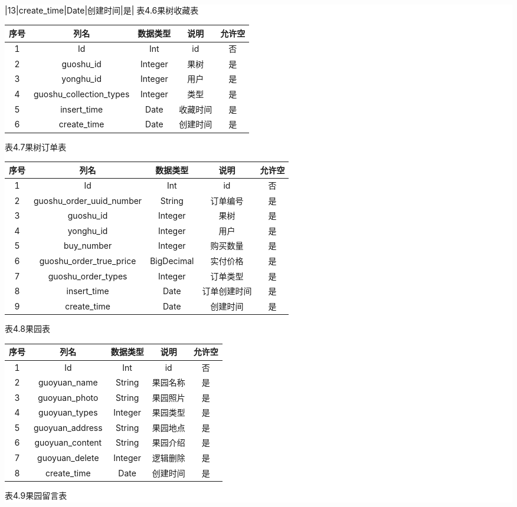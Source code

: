 |13|create\_time|Date|创建时间|是|
表4.6果树收藏表

|序号|列名|数据类型|说明|允许空|
| :-: | :-: | :-: | :-: | :-: |
|1|Id|Int|id|否|
|2|guoshu\_id|Integer|果树|是|
|3|yonghu\_id|Integer|用户|是|
|4|guoshu\_collection\_types|Integer|类型|是|
|5|insert\_time|Date|收藏时间|是|
|6|create\_time|Date|创建时间|是|
表4.7果树订单表

|序号|列名|数据类型|说明|允许空|
| :-: | :-: | :-: | :-: | :-: |
|1|Id|Int|id|否|
|2|guoshu\_order\_uuid\_number|String|订单编号|是|
|3|guoshu\_id|Integer|果树|是|
|4|yonghu\_id|Integer|用户|是|
|5|buy\_number|Integer|购买数量|是|
|6|guoshu\_order\_true\_price|BigDecimal|实付价格|是|
|7|guoshu\_order\_types|Integer|订单类型|是|
|8|insert\_time|Date|订单创建时间|是|
|9|create\_time|Date|创建时间|是|
表4.8果园表

|序号|列名|数据类型|说明|允许空|
| :-: | :-: | :-: | :-: | :-: |
|1|Id|Int|id|否|
|2|guoyuan\_name|String|果园名称|是|
|3|guoyuan\_photo|String|果园照片|是|
|4|guoyuan\_types|Integer|果园类型|是|
|5|guoyuan\_address|String|果园地点|是|
|6|guoyuan\_content|String|果园介绍|是|
|7|guoyuan\_delete|Integer|逻辑删除|是|
|8|create\_time|Date|创建时间|是|
表4.9果园留言表
